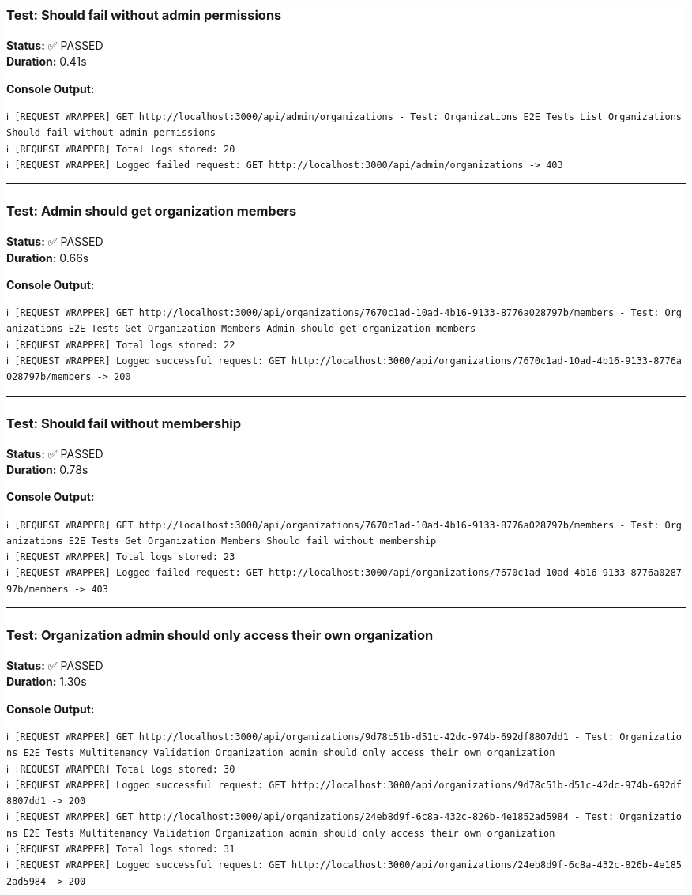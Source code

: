
### Test: Should fail without admin permissions
**Status:** ✅ PASSED  
**Duration:** 0.41s  

**Console Output:**
```
ℹ️ [REQUEST WRAPPER] GET http://localhost:3000/api/admin/organizations - Test: Organizations E2E Tests List Organizations Should fail without admin permissions
ℹ️ [REQUEST WRAPPER] Total logs stored: 20
ℹ️ [REQUEST WRAPPER] Logged failed request: GET http://localhost:3000/api/admin/organizations -> 403
```

---

### Test: Admin should get organization members
**Status:** ✅ PASSED  
**Duration:** 0.66s  

**Console Output:**
```
ℹ️ [REQUEST WRAPPER] GET http://localhost:3000/api/organizations/7670c1ad-10ad-4b16-9133-8776a028797b/members - Test: Organizations E2E Tests Get Organization Members Admin should get organization members
ℹ️ [REQUEST WRAPPER] Total logs stored: 22
ℹ️ [REQUEST WRAPPER] Logged successful request: GET http://localhost:3000/api/organizations/7670c1ad-10ad-4b16-9133-8776a028797b/members -> 200
```

---

### Test: Should fail without membership
**Status:** ✅ PASSED  
**Duration:** 0.78s  

**Console Output:**
```
ℹ️ [REQUEST WRAPPER] GET http://localhost:3000/api/organizations/7670c1ad-10ad-4b16-9133-8776a028797b/members - Test: Organizations E2E Tests Get Organization Members Should fail without membership
ℹ️ [REQUEST WRAPPER] Total logs stored: 23
ℹ️ [REQUEST WRAPPER] Logged failed request: GET http://localhost:3000/api/organizations/7670c1ad-10ad-4b16-9133-8776a028797b/members -> 403
```

---

### Test: Organization admin should only access their own organization
**Status:** ✅ PASSED  
**Duration:** 1.30s  

**Console Output:**
```
ℹ️ [REQUEST WRAPPER] GET http://localhost:3000/api/organizations/9d78c51b-d51c-42dc-974b-692df8807dd1 - Test: Organizations E2E Tests Multitenancy Validation Organization admin should only access their own organization
ℹ️ [REQUEST WRAPPER] Total logs stored: 30
ℹ️ [REQUEST WRAPPER] Logged successful request: GET http://localhost:3000/api/organizations/9d78c51b-d51c-42dc-974b-692df8807dd1 -> 200
ℹ️ [REQUEST WRAPPER] GET http://localhost:3000/api/organizations/24eb8d9f-6c8a-432c-826b-4e1852ad5984 - Test: Organizations E2E Tests Multitenancy Validation Organization admin should only access their own organization
ℹ️ [REQUEST WRAPPER] Total logs stored: 31
ℹ️ [REQUEST WRAPPER] Logged successful request: GET http://localhost:3000/api/organizations/24eb8d9f-6c8a-432c-826b-4e1852ad5984 -> 200
```